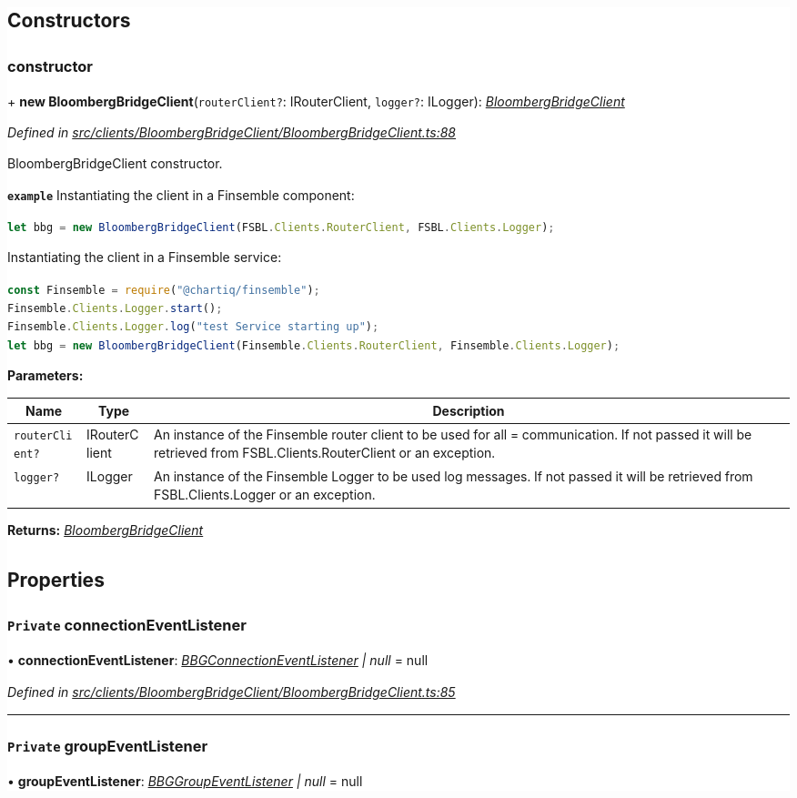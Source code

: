 ## Constructors

###  constructor

\+ **new BloombergBridgeClient**(`routerClient?`: IRouterClient, `logger?`: ILogger): *[BloombergBridgeClient](_bloombergbridgeclient_.bloombergbridgeclient.md)*

*Defined in [src/clients/BloombergBridgeClient/BloombergBridgeClient.ts:88](https://github.com/ChartIQ/finsemble-bloomberg/blob/d5bab68/src/clients/BloombergBridgeClient/BloombergBridgeClient.ts#L88)*

BloombergBridgeClient constructor.

**`example`** Instantiating the client in a Finsemble component:
```Javascript
let bbg = new BloombergBridgeClient(FSBL.Clients.RouterClient, FSBL.Clients.Logger);
```

Instantiating the client in a Finsemble service:
```Javascript
const Finsemble = require("@chartiq/finsemble");
Finsemble.Clients.Logger.start();
Finsemble.Clients.Logger.log("test Service starting up");
let bbg = new BloombergBridgeClient(Finsemble.Clients.RouterClient, Finsemble.Clients.Logger);
```

**Parameters:**

Name | Type | Description |
------ | ------ | ------ |
`routerClient?` | IRouterClient | An instance of the Finsemble router client to be used for all = communication. If not passed it will be retrieved from FSBL.Clients.RouterClient or an exception. |
`logger?` | ILogger | An instance of the Finsemble Logger to be used log messages. If not passed it will be retrieved from FSBL.Clients.Logger or an exception. |

**Returns:** *[BloombergBridgeClient](_bloombergbridgeclient_.bloombergbridgeclient.md)*

## Properties

### `Private` connectionEventListener

• **connectionEventListener**: *[BBGConnectionEventListener](../interfaces/_bloombergbridgeclient_.bbgconnectioneventlistener.md) | null* = null

*Defined in [src/clients/BloombergBridgeClient/BloombergBridgeClient.ts:85](https://github.com/ChartIQ/finsemble-bloomberg/blob/d5bab68/src/clients/BloombergBridgeClient/BloombergBridgeClient.ts#L85)*

___

### `Private` groupEventListener

• **groupEventListener**: *[BBGGroupEventListener](../interfaces/_bloombergbridgeclient_.bbggroupeventlistener.md) | null* = null

